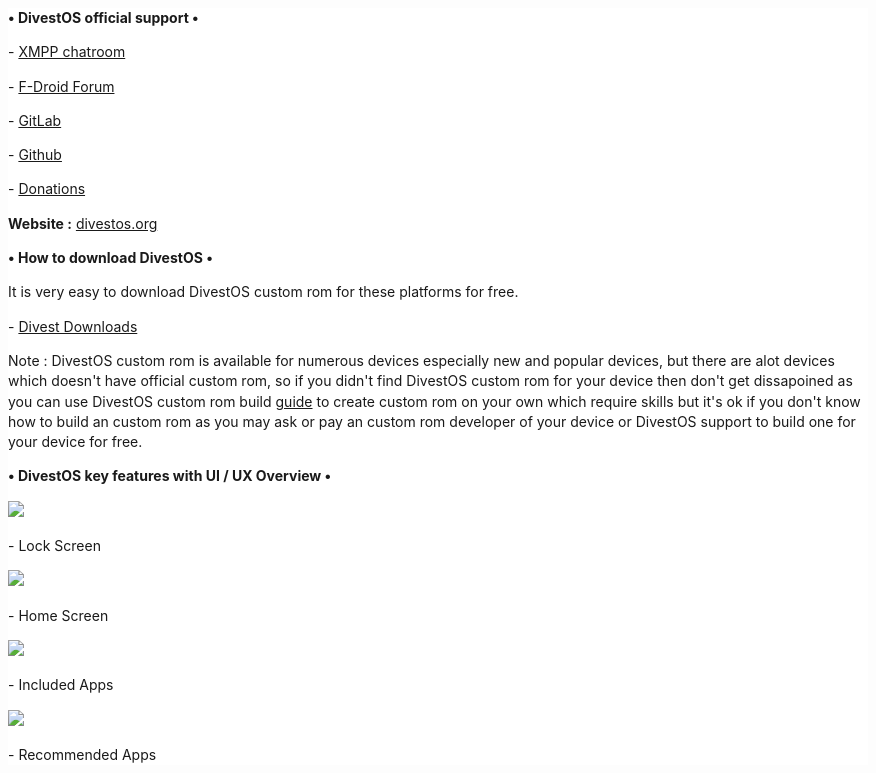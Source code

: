 **• DivestOS official support •**

\- [XMPP chatroom](xmpp:divestos-mobile@conference.konvers.me?join)

\- [F-Droid Forum](https://forum.f-droid.org/t/divestos-an-aftermarket-system/10105)

\- [GitLab](https://gitlab.com/divested-mobile)

\- [Github](https://github.com/divested-mobile)

\- [Donations](https://divestos.org/index.php?page=about)

**Website :** [divestos.org](https://divestos.org/index.php?page=screenshots)

  

**• How to download DivestOS •**

It is very easy to download DivestOS custom rom for these platforms for free.

\- [Divest Downloads](https://divestos.org/index.php?page=devices&base=LineageOS)

  

Note : DivestOS custom rom is available for numerous devices especially new and popular devices, but there are alot devices which doesn't have official custom rom, so if you didn't find DivestOS custom rom for your device then don't get dissapoined as you can use DivestOS custom rom build [guide](https://divestos.org/index.php?page=build) to create custom rom on your own which require skills but it's ok if you don't know how to build an custom rom as you may ask or pay an custom rom developer of your device or DivestOS support to build one for your device for free.

**• DivestOS key features with UI / UX Overview •**

  

 ![](https://lh3.googleusercontent.com/-vr3cgDFDYtQ/Ygye8iD_UjI/AAAAAAAAJKc/ZJKyXJMkr6EfkPC2jxzBRa6KZrJPRMCWgCNcBGAsYHQ/s1600/1644994283969265-1.png) 

  

\- Lock Screen

  

 ![](https://lh3.googleusercontent.com/-hsQ0BgQtF4Y/Ygye6gTY5jI/AAAAAAAAJKY/OYbOQyncmQovxPQtVYOHFeDSu8yvxcLQACNcBGAsYHQ/s1600/1644994277903375-2.png) 

  

\- Home Screen

  

 ![](https://lh3.googleusercontent.com/-m9yI3dXWgpQ/Ygye5XUFqAI/AAAAAAAAJKQ/BdtMBQ0sMakRBv8xm2fbMmbE6eMVNB_dACNcBGAsYHQ/s1600/1644994271448556-3.png) 

  

\- Included Apps

  

 ![](https://lh3.googleusercontent.com/-1TdlY2Vgv-Y/Ygye3jd9gzI/AAAAAAAAJKI/ElVFYcHVB9gR7SNXMYEjthnIJSvVBKhrQCNcBGAsYHQ/s1600/1644994264423267-4.png) 

  

  

\- Recommended Apps

  